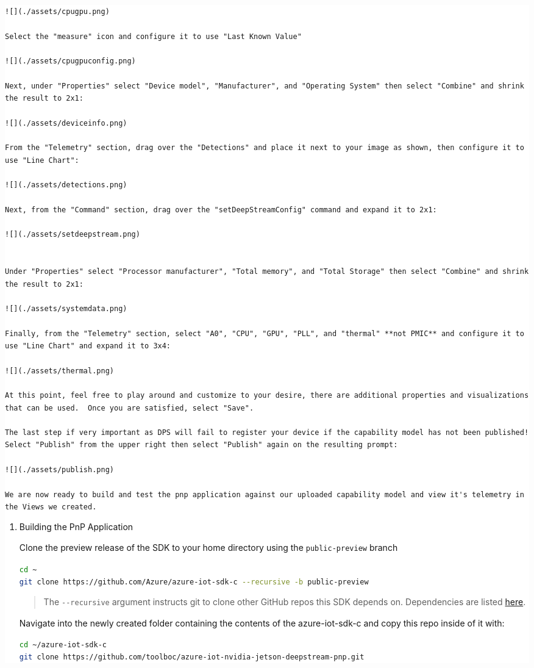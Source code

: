     ![](./assets/cpugpu.png)

    Select the "measure" icon and configure it to use "Last Known Value" 

    ![](./assets/cpugpuconfig.png)

    Next, under "Properties" select "Device model", "Manufacturer", and "Operating System" then select "Combine" and shrink the result to 2x1:

    ![](./assets/deviceinfo.png)

    From the "Telemetry" section, drag over the "Detections" and place it next to your image as shown, then configure it to use "Line Chart":

    ![](./assets/detections.png)

    Next, from the "Command" section, drag over the "setDeepStreamConfig" command and expand it to 2x1:

    ![](./assets/setdeepstream.png)


    Under "Properties" select "Processor manufacturer", "Total memory", and "Total Storage" then select "Combine" and shrink the result to 2x1:

    ![](./assets/systemdata.png)

    Finally, from the "Telemetry" section, select "A0", "CPU", "GPU", "PLL", and "thermal" **not PMIC** and configure it to use "Line Chart" and expand it to 3x4:

    ![](./assets/thermal.png)

    At this point, feel free to play around and customize to your desire, there are additional properties and visualizations that can be used.  Once you are satisfied, select "Save".

    The last step if very important as DPS will fail to register your device if the capability model has not been published!  Select "Publish" from the upper right then select "Publish" again on the resulting prompt:

    ![](./assets/publish.png)

    We are now ready to build and test the pnp application against our uploaded capability model and view it's telemetry in the Views we created.

1. Building the PnP Application

    Clone the preview release of the SDK to your home directory using the `public-preview` branch
    ```bash
    cd ~
    git clone https://github.com/Azure/azure-iot-sdk-c --recursive -b public-preview
    ```
    > The `--recursive` argument instructs git to clone other GitHub repos this SDK depends on. Dependencies are listed [here](https://github.com/Azure/azure-iot-sdk-c/blob/master/.gitmodules).

    Navigate into the newly created folder containing the contents of the azure-iot-sdk-c and copy this repo inside of it with:
    ```bash
    cd ~/azure-iot-sdk-c
    git clone https://github.com/toolboc/azure-iot-nvidia-jetson-deepstream-pnp.git
    ```
